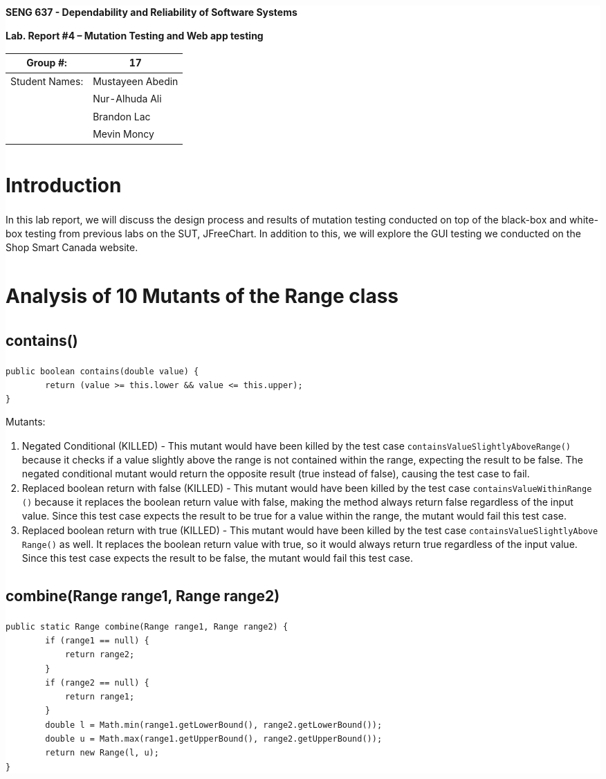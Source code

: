 **SENG 637 - Dependability and Reliability of Software Systems**

**Lab. Report \#4 – Mutation Testing and Web app testing**

| Group \#:      | 17               |
| -------------- | ---------------- |
| Student Names: | Mustayeen Abedin |
|                | Nur-Alhuda Ali   |
|                | Brandon Lac      |
|                | Mevin Moncy      |

# Introduction

In this lab report, we will discuss the design process and results of mutation testing conducted on top of the black-box and white-box testing from previous labs on the SUT, JFreeChart. In addition to this, we will explore the GUI testing we conducted on the Shop Smart Canada website.

# Analysis of 10 Mutants of the Range class

## contains()

```
public boolean contains(double value) {
        return (value >= this.lower && value <= this.upper);
}
```

Mutants:

1. Negated Conditional (KILLED) - This mutant would have been killed by the test case `containsValueSlightlyAboveRange()` because it checks if a value slightly above the range is not contained within the range, expecting the result to be false. The negated conditional mutant would return the opposite result (true instead of false), causing the test case to fail.
2. Replaced boolean return with false (KILLED) - This mutant would have been killed by the test case `containsValueWithinRange()` because it replaces the boolean return value with false, making the method always return false regardless of the input value. Since this test case expects the result to be true for a value within the range, the mutant would fail this test case.
3. Replaced boolean return with true (KILLED) - This mutant would have been killed by the test case `containsValueSlightlyAboveRange()` as well. It replaces the boolean return value with true, so it would always return true regardless of the input value. Since this test case expects the result to be false, the mutant would fail this test case.

## combine(Range range1, Range range2)

```
public static Range combine(Range range1, Range range2) {
        if (range1 == null) {
            return range2;
        }
        if (range2 == null) {
            return range1;
        }
        double l = Math.min(range1.getLowerBound(), range2.getLowerBound());
        double u = Math.max(range1.getUpperBound(), range2.getUpperBound());
        return new Range(l, u);
}
```

